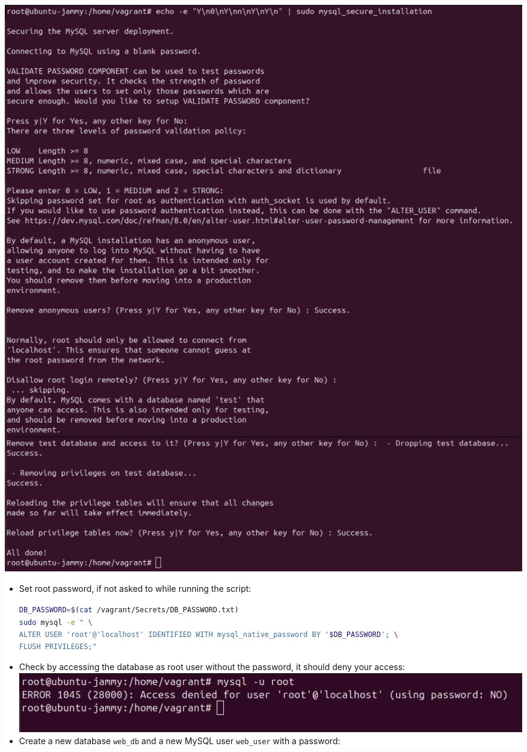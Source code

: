 ![Image](Screenshots/mysql-secure-installation.png)
- Set root password, if not asked to while running the script:
    ```sh
    DB_PASSWORD=$(cat /vagrant/Secrets/DB_PASSWORD.txt)
    sudo mysql -e " \
    ALTER USER 'root'@'localhost' IDENTIFIED WITH mysql_native_password BY '$DB_PASSWORD'; \
    FLUSH PRIVILEGES;"
    ```
- Check by accessing the database as root user without the password, it should deny your access:
![Image](Screenshots/db-root-password-check.png)
- Create a new database `web_db` and a new MySQL user `web_user` with a password: